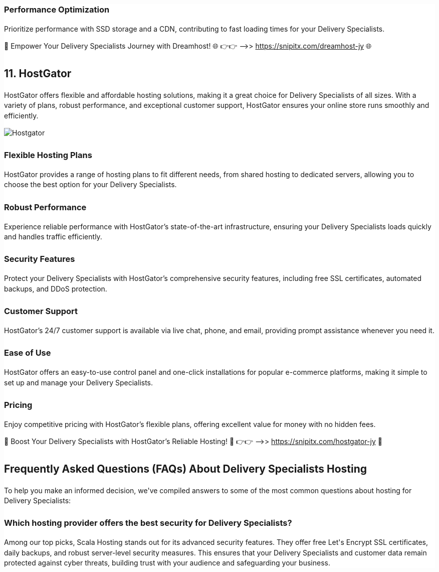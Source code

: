 ### Performance Optimization
Prioritize performance with SSD storage and a CDN, contributing to fast loading times for your Delivery Specialists.

🚀 Empower Your Delivery Specialists Journey with Dreamhost! 🌐
👉👉 -->> https://snipitx.com/dreamhost-jy 🌐

## 11. HostGator

HostGator offers flexible and affordable hosting solutions, making it a great choice for Delivery Specialists of all sizes. With a variety of plans, robust performance, and exceptional customer support, HostGator ensures your online store runs smoothly and efficiently.

![Hostgator](https://i.imgur.com/SNC0dSu.jpeg "Hostgator Hosting")

### Flexible Hosting Plans
HostGator provides a range of hosting plans to fit different needs, from shared hosting to dedicated servers, allowing you to choose the best option for your Delivery Specialists.

### Robust Performance
Experience reliable performance with HostGator’s state-of-the-art infrastructure, ensuring your Delivery Specialists loads quickly and handles traffic efficiently.

### Security Features
Protect your Delivery Specialists with HostGator’s comprehensive security features, including free SSL certificates, automated backups, and DDoS protection.

### Customer Support
HostGator’s 24/7 customer support is available via live chat, phone, and email, providing prompt assistance whenever you need it.

### Ease of Use
HostGator offers an easy-to-use control panel and one-click installations for popular e-commerce platforms, making it simple to set up and manage your Delivery Specialists.

### Pricing
Enjoy competitive pricing with HostGator’s flexible plans, offering excellent value for money with no hidden fees.

🌟 Boost Your Delivery Specialists with HostGator’s Reliable Hosting! 🚀
👉👉 -->> https://snipitx.com/hostgator-jy 🚀

## Frequently Asked Questions (FAQs) About Delivery Specialists Hosting

To help you make an informed decision, we've compiled answers to some of the most common questions about hosting for Delivery Specialists:

### Which hosting provider offers the best security for Delivery Specialists? 
Among our top picks, Scala Hosting stands out for its advanced security features. They offer free Let's Encrypt SSL certificates, daily backups, and robust server-level security measures. This ensures that your Delivery Specialists and customer data remain protected against cyber threats, building trust with your audience and safeguarding your business.
